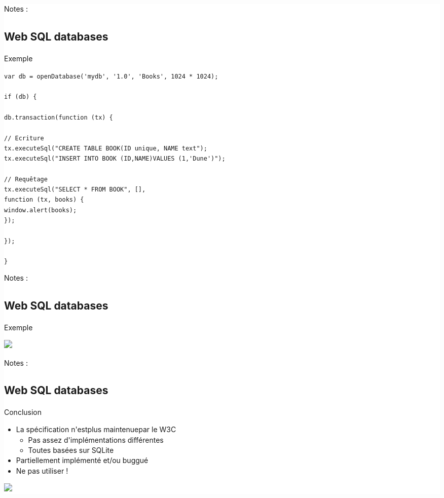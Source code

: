 Notes :




## Web SQL databases
Exemple

```
var db = openDatabase('mydb', '1.0', 'Books', 1024 * 1024);

if (db) {

db.transaction(function (tx) {

// Ecriture
tx.executeSql("CREATE TABLE BOOK(ID unique, NAME text");
tx.executeSql("INSERT INTO BOOK (ID,NAME)VALUES (1,'Dune')");

// Requêtage
tx.executeSql("SELECT * FROM BOOK", [],
function (tx, books) {
window.alert(books);
});

});

}
```

Notes :




## Web SQL databases
Exemple

![](ressources/images/07_-_Gestion_des_données-10000201000001F9000000CFA5E4A384.png)

Notes :




## Web SQL databases
Conclusion

- La spécification n'estplus maintenuepar le W3C
	- Pas assez d'implémentations différentes
	- Toutes basées sur SQLite
- Partiellement implémenté et/ou buggué
- Ne pas utiliser !

![](ressources/images/07_-_Gestion_des_données-1000020100000080000000802D752439.png)
